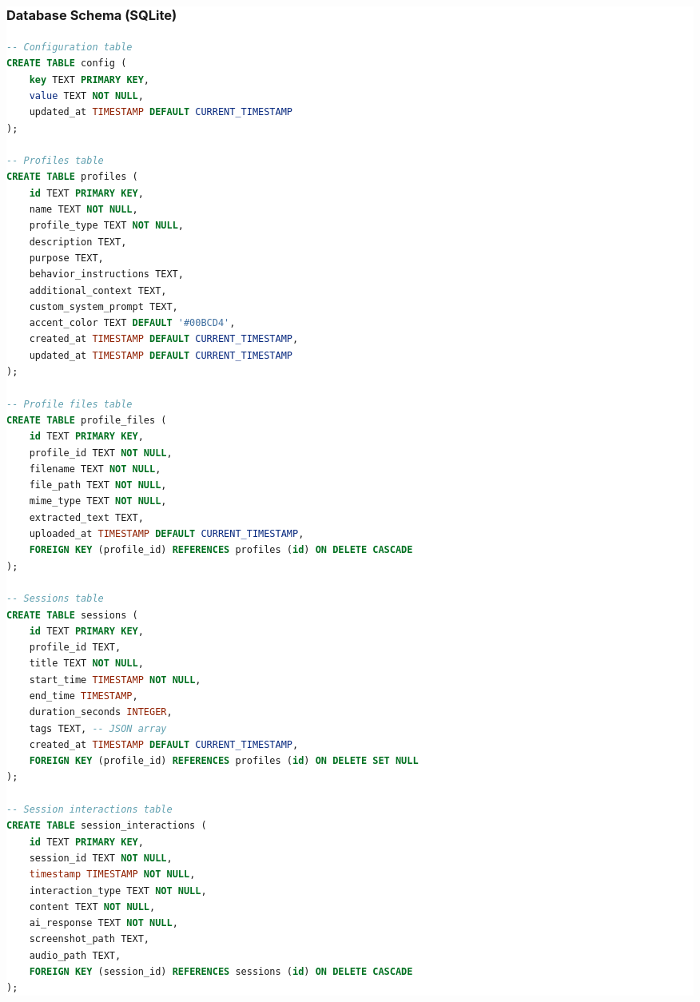 ### Database Schema (SQLite)

```sql
-- Configuration table
CREATE TABLE config (
    key TEXT PRIMARY KEY,
    value TEXT NOT NULL,
    updated_at TIMESTAMP DEFAULT CURRENT_TIMESTAMP
);

-- Profiles table
CREATE TABLE profiles (
    id TEXT PRIMARY KEY,
    name TEXT NOT NULL,
    profile_type TEXT NOT NULL,
    description TEXT,
    purpose TEXT,
    behavior_instructions TEXT,
    additional_context TEXT,
    custom_system_prompt TEXT,
    accent_color TEXT DEFAULT '#00BCD4',
    created_at TIMESTAMP DEFAULT CURRENT_TIMESTAMP,
    updated_at TIMESTAMP DEFAULT CURRENT_TIMESTAMP
);

-- Profile files table
CREATE TABLE profile_files (
    id TEXT PRIMARY KEY,
    profile_id TEXT NOT NULL,
    filename TEXT NOT NULL,
    file_path TEXT NOT NULL,
    mime_type TEXT NOT NULL,
    extracted_text TEXT,
    uploaded_at TIMESTAMP DEFAULT CURRENT_TIMESTAMP,
    FOREIGN KEY (profile_id) REFERENCES profiles (id) ON DELETE CASCADE
);

-- Sessions table
CREATE TABLE sessions (
    id TEXT PRIMARY KEY,
    profile_id TEXT,
    title TEXT NOT NULL,
    start_time TIMESTAMP NOT NULL,
    end_time TIMESTAMP,
    duration_seconds INTEGER,
    tags TEXT, -- JSON array
    created_at TIMESTAMP DEFAULT CURRENT_TIMESTAMP,
    FOREIGN KEY (profile_id) REFERENCES profiles (id) ON DELETE SET NULL
);

-- Session interactions table
CREATE TABLE session_interactions (
    id TEXT PRIMARY KEY,
    session_id TEXT NOT NULL,
    timestamp TIMESTAMP NOT NULL,
    interaction_type TEXT NOT NULL,
    content TEXT NOT NULL,
    ai_response TEXT NOT NULL,
    screenshot_path TEXT,
    audio_path TEXT,
    FOREIGN KEY (session_id) REFERENCES sessions (id) ON DELETE CASCADE
);

```